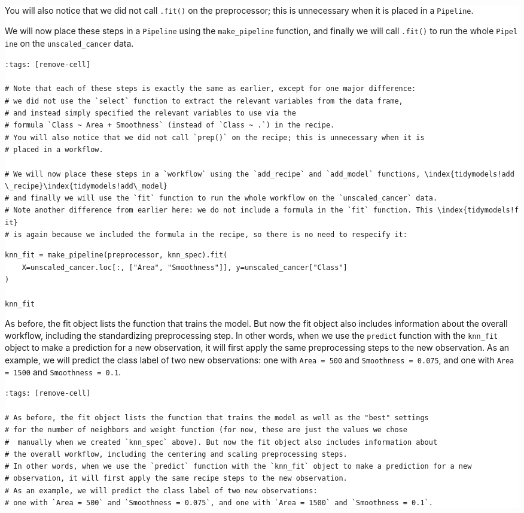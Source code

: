 You will also notice that we did not call `.fit()` on the preprocessor; this is unnecessary when it is
placed in a `Pipeline`.

```{index} scikit-learn; make_pipeline, scikit-learn; fit
```

We will now place these steps in a `Pipeline` using the `make_pipeline` function, 
and finally we will call `.fit()` to run the whole `Pipeline` on the `unscaled_cancer` data.

```{code-cell} ipython3
:tags: [remove-cell]

# Note that each of these steps is exactly the same as earlier, except for one major difference:
# we did not use the `select` function to extract the relevant variables from the data frame,
# and instead simply specified the relevant variables to use via the 
# formula `Class ~ Area + Smoothness` (instead of `Class ~ .`) in the recipe.
# You will also notice that we did not call `prep()` on the recipe; this is unnecessary when it is
# placed in a workflow.

# We will now place these steps in a `workflow` using the `add_recipe` and `add_model` functions, \index{tidymodels!add\_recipe}\index{tidymodels!add\_model}
# and finally we will use the `fit` function to run the whole workflow on the `unscaled_cancer` data.
# Note another difference from earlier here: we do not include a formula in the `fit` function. This \index{tidymodels!fit}
# is again because we included the formula in the recipe, so there is no need to respecify it:
```

```{code-cell} ipython3
knn_fit = make_pipeline(preprocessor, knn_spec).fit(
    X=unscaled_cancer.loc[:, ["Area", "Smoothness"]], y=unscaled_cancer["Class"]
)

knn_fit
```

As before, the fit object lists the function that trains the model. But now the fit object also includes information about
the overall workflow, including the standardizing preprocessing step.
In other words, when we use the `predict` function with the `knn_fit` object to make a prediction for a new
observation, it will first apply the same preprocessing steps to the new observation. 
As an example, we will predict the class label of two new observations:
one with `Area = 500` and `Smoothness = 0.075`, and one with `Area = 1500` and `Smoothness = 0.1`.

```{code-cell} ipython3
:tags: [remove-cell]

# As before, the fit object lists the function that trains the model as well as the "best" settings
# for the number of neighbors and weight function (for now, these are just the values we chose
#  manually when we created `knn_spec` above). But now the fit object also includes information about
# the overall workflow, including the centering and scaling preprocessing steps.
# In other words, when we use the `predict` function with the `knn_fit` object to make a prediction for a new
# observation, it will first apply the same recipe steps to the new observation. 
# As an example, we will predict the class label of two new observations:
# one with `Area = 500` and `Smoothness = 0.075`, and one with `Area = 1500` and `Smoothness = 0.1`.
```
